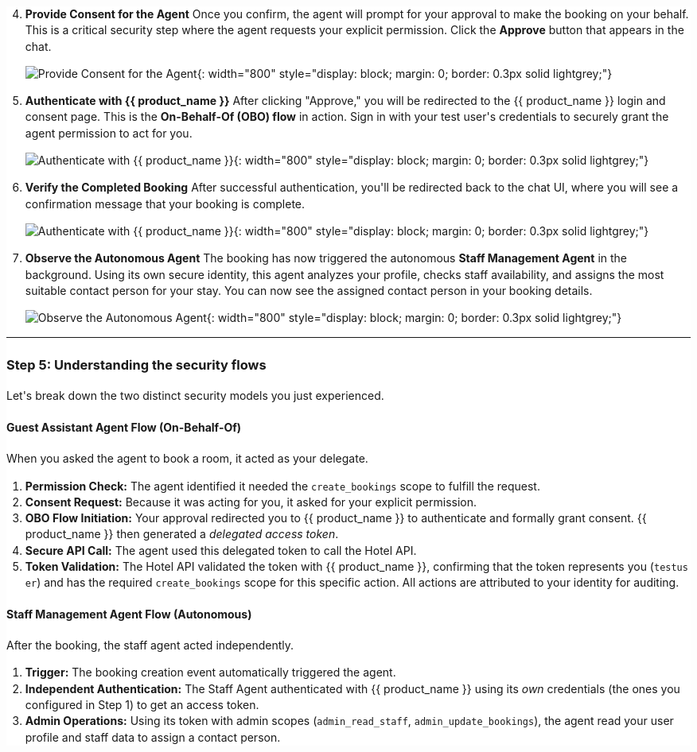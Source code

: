 4.  **Provide Consent for the Agent**
    Once you confirm, the agent will prompt for your approval to make the booking on your behalf. This is a critical security step where the agent requests your explicit permission. Click the **Approve** button that appears in the chat.

    ![Provide Consent for the Agent]({{base_path}}/assets/img/tutorials/secure-agentic-ai-systems/flow-3.png){: width="800" style="display: block; margin: 0; border: 0.3px solid lightgrey;"}  

5.  **Authenticate with {{ product_name }}**
    After clicking "Approve," you will be redirected to the {{ product_name }} login and consent page. This is the **On-Behalf-Of (OBO) flow** in action. Sign in with your test user's credentials to securely grant the agent permission to act for you.

    ![Authenticate with {{ product_name }}]({{base_path}}/assets/img/tutorials/secure-agentic-ai-systems/flow-4.png){: width="800" style="display: block; margin: 0; border: 0.3px solid lightgrey;"}  

6.  **Verify the Completed Booking**
    After successful authentication, you'll be redirected back to the chat UI, where you will see a confirmation message that your booking is complete.

    ![Authenticate with {{ product_name }}]({{base_path}}/assets/img/tutorials/secure-agentic-ai-systems/flow-5.png){: width="800" style="display: block; margin: 0; border: 0.3px solid lightgrey;"}      

7.  **Observe the Autonomous Agent**
    The booking has now triggered the autonomous **Staff Management Agent** in the background. Using its own secure identity, this agent analyzes your profile, checks staff availability, and assigns the most suitable contact person for your stay. You can now see the assigned contact person in your booking details.

    ![Observe the Autonomous Agent]({{base_path}}/assets/img/tutorials/secure-agentic-ai-systems/flow-6.png){: width="800" style="display: block; margin: 0; border: 0.3px solid lightgrey;"}       

-----

### Step 5: Understanding the security flows

Let's break down the two distinct security models you just experienced.

#### Guest Assistant Agent Flow (On-Behalf-Of)

When you asked the agent to book a room, it acted as your delegate.

1.  **Permission Check:** The agent identified it needed the `create_bookings` scope to fulfill the request.
2.  **Consent Request:** Because it was acting for you, it asked for your explicit permission.
3.  **OBO Flow Initiation:** Your approval redirected you to {{ product_name }} to authenticate and formally grant consent. {{ product_name }} then generated a *delegated access token*.
4.  **Secure API Call:** The agent used this delegated token to call the Hotel API.
5.  **Token Validation:** The Hotel API validated the token with {{ product_name }}, confirming that the token represents you (`testuser`) and has the required `create_bookings` scope for this specific action. All actions are attributed to your identity for auditing.

#### Staff Management Agent Flow (Autonomous)

After the booking, the staff agent acted independently.

1.  **Trigger:** The booking creation event automatically triggered the agent.
2.  **Independent Authentication:** The Staff Agent authenticated with {{ product_name }} using its *own* credentials (the ones you configured in Step 1) to get an access token.
3.  **Admin Operations:** Using its token with admin scopes (`admin_read_staff`, `admin_update_bookings`), the agent read your user profile and staff data to assign a contact person.

